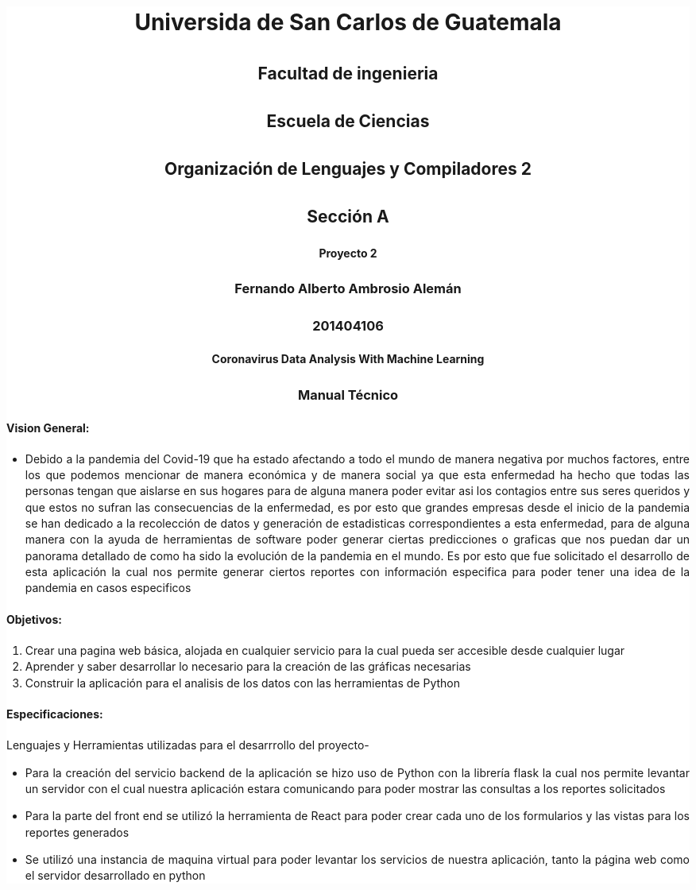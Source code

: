 # <p align="center">Universida de San Carlos de Guatemala</p>
## <p align="center">Facultad de ingenieria</p>
## <p align="center">Escuela de Ciencias</p>
## <p align="center">Organización de Lenguajes y Compiladores 2</p>
## <p align="center">Sección A</p>
#### <p align ="center">Proyecto 2</p>
### <p align = "center">Fernando Alberto Ambrosio Alemán</p>
### <p align = "center">201404106</p>
#### <p align = "center">Coronavirus Data Analysis With Machine Learning</p>

### <p align = "center">Manual Técnico</p>

#### Vision General:
- <p align = "Justify"> Debido a la pandemia del Covid-19 que ha estado afectando a todo el mundo de manera negativa por muchos factores, entre los que podemos mencionar de manera económica y de manera social ya que esta enfermedad ha hecho que todas las personas tengan que aislarse en sus hogares para de alguna manera poder evitar asi los contagios entre sus seres queridos y que estos no sufran las consecuencias de la enfermedad, es por esto que grandes empresas desde el inicio de la pandemia se han dedicado a la recolección de datos y generación de estadisticas correspondientes a esta enfermedad, para de alguna manera con la ayuda de herramientas de software poder generar ciertas predicciones o graficas que nos puedan dar un panorama detallado de como ha sido la evolución de la pandemia en el mundo. Es por esto que fue solicitado el desarrollo de esta aplicación la cual nos permite generar ciertos reportes con información especifica para poder tener una idea de la pandemia en casos especificos
</p>

#### Objetivos:
1. Crear una pagina web básica, alojada en cualquier servicio para la cual pueda ser accesible desde cualquier lugar
2. Aprender y saber desarrollar lo necesario para la creación de las gráficas necesarias 
3. Construir la aplicación para el analisis de los datos con las herramientas de Python

#### Especificaciones:
Lenguajes y Herramientas utilizadas para el desarrrollo del proyecto-
- <p align = "Justify"> Para la creación del servicio backend de la aplicación se hizo uso de Python con la librería flask la cual nos permite levantar un servidor con el cual nuestra aplicación estara comunicando para poder mostrar las consultas a los reportes solicitados</p>
- <p align = "Justify"> Para la parte del front end se utilizó la herramienta de React para poder crear cada uno de los formularios y las vistas para los reportes generados</p>
- <p align = "Justify"> Se utilizó una instancia de maquina virtual para poder levantar los servicios de nuestra aplicación, tanto la página web como el servidor desarrollado en python</p>
